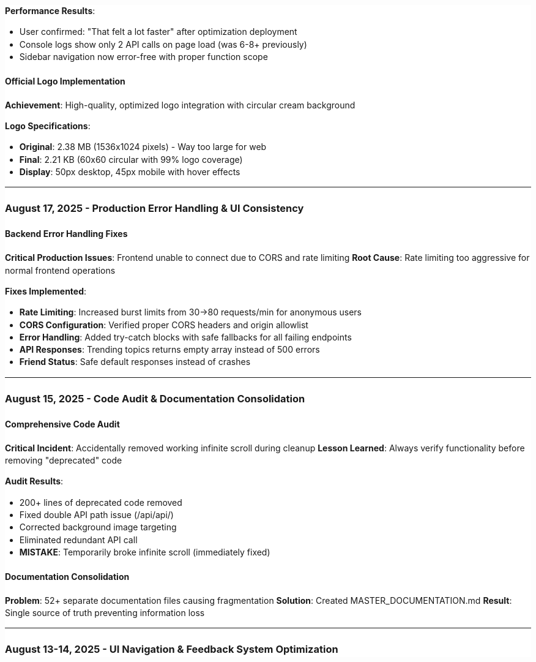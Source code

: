 **Performance Results**:
- User confirmed: "That felt a lot faster" after optimization deployment
- Console logs show only 2 API calls on page load (was 6-8+ previously)
- Sidebar navigation now error-free with proper function scope

#### Official Logo Implementation
**Achievement**: High-quality, optimized logo integration with circular cream background

**Logo Specifications**:
- **Original**: 2.38 MB (1536x1024 pixels) - Way too large for web
- **Final**: 2.21 KB (60x60 circular with 99% logo coverage)
- **Display**: 50px desktop, 45px mobile with hover effects

---

### August 17, 2025 - Production Error Handling & UI Consistency

#### Backend Error Handling Fixes
**Critical Production Issues**: Frontend unable to connect due to CORS and rate limiting
**Root Cause**: Rate limiting too aggressive for normal frontend operations

**Fixes Implemented**:
- **Rate Limiting**: Increased burst limits from 30→80 requests/min for anonymous users
- **CORS Configuration**: Verified proper CORS headers and origin allowlist
- **Error Handling**: Added try-catch blocks with safe fallbacks for all failing endpoints
- **API Responses**: Trending topics returns empty array instead of 500 errors
- **Friend Status**: Safe default responses instead of crashes

---

### August 15, 2025 - Code Audit & Documentation Consolidation

#### Comprehensive Code Audit
**Critical Incident**: Accidentally removed working infinite scroll during cleanup
**Lesson Learned**: Always verify functionality before removing "deprecated" code

**Audit Results**:
- 200+ lines of deprecated code removed
- Fixed double API path issue (/api/api/)
- Corrected background image targeting
- Eliminated redundant API call
- **MISTAKE**: Temporarily broke infinite scroll (immediately fixed)

#### Documentation Consolidation
**Problem**: 52+ separate documentation files causing fragmentation
**Solution**: Created MASTER_DOCUMENTATION.md
**Result**: Single source of truth preventing information loss

---

### August 13-14, 2025 - UI Navigation & Feedback System Optimization
